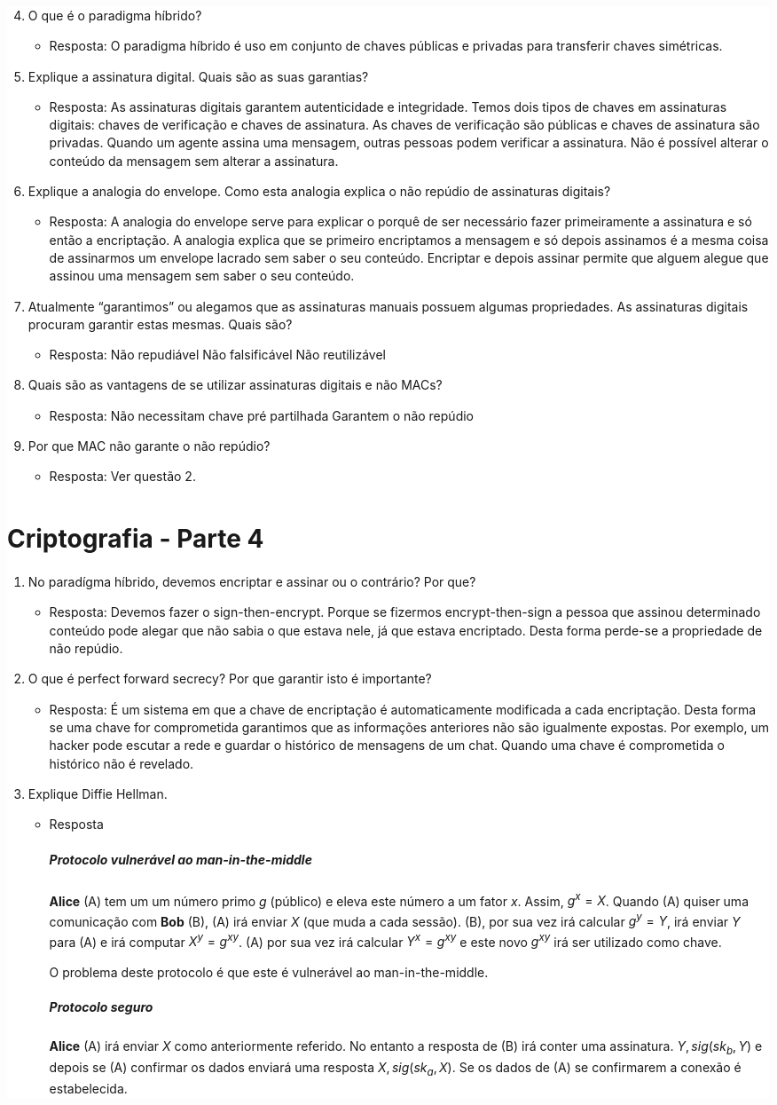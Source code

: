 
4.  O que é o paradigma híbrido?
	-   Resposta: O paradigma híbrido é uso em conjunto de chaves públicas e privadas para transferir chaves simétricas.
    
5.  Explique a assinatura digital. Quais são as suas garantias?
	-   Resposta: As assinaturas digitais garantem autenticidade e integridade. Temos dois tipos de chaves em assinaturas digitais: chaves de verificação e chaves de assinatura. As chaves de verificação são públicas e chaves de assinatura são privadas. Quando um agente assina uma mensagem, outras pessoas podem verificar a assinatura. Não é possível alterar o conteúdo da mensagem sem alterar a assinatura.
    

6.  Explique a analogia do envelope. Como esta analogia explica o não repúdio de assinaturas digitais?
	-   Resposta: A analogia do envelope serve para explicar o porquê de ser necessário fazer primeiramente a assinatura e só então a encriptação. A analogia explica que se primeiro encriptamos a mensagem e só depois assinamos é a mesma coisa de assinarmos um envelope lacrado sem saber o seu conteúdo. Encriptar e depois assinar permite que alguem alegue que assinou uma mensagem sem saber o seu conteúdo.

7.  Atualmente “garantimos” ou alegamos que as assinaturas manuais possuem algumas propriedades. As assinaturas digitais procuram garantir estas mesmas. Quais são?
	-   Resposta: Não repudiável Não falsificável Não reutilizável
    
8.  Quais são as vantagens de se utilizar assinaturas digitais e não MACs?
	-   Resposta: Não necessitam chave pré partilhada Garantem o não repúdio
    
9.  Por que MAC não garante o não repúdio?
	-   Resposta: Ver questão 2.

# Criptografia - Parte 4
1.  No paradígma híbrido, devemos encriptar e assinar ou o contrário? Por que?
	-   Resposta: Devemos fazer o sign-then-encrypt. Porque se fizermos encrypt-then-sign a pessoa que assinou determinado conteúdo pode alegar que não sabia o que estava nele, já que estava encriptado. Desta forma perde-se a propriedade de não repúdio.
    

2. O que é perfect forward secrecy? Por que garantir isto é importante?
	- Resposta: É um sistema em que a chave de encriptação é automaticamente modificada a cada encriptação. Desta forma se uma chave for comprometida garantimos que as informações anteriores não são igualmente expostas. Por exemplo, um hacker pode escutar a rede e guardar o histórico de mensagens de um chat. Quando uma chave é comprometida o histórico não é revelado.
    
3.  Explique Diffie Hellman.
	-   Resposta
	    ##### Protocolo vulnerável ao man-in-the-middle
	    **Alice** (A) tem um um número primo $g$ (público) e eleva este número a um fator $x.$ Assim, $g^x= X$. Quando (A) quiser uma comunicação com **Bob** (B), (A) irá enviar $X$ (que muda a cada sessão). (B), por sua vez irá calcular $g^y=Y$, irá enviar $Y$ para (A) e irá computar $X^y = g^{xy}$. (A) por sua vez irá calcular $Y^x = g^{xy}$ e este novo $g^{xy}$ irá ser utilizado como chave.

	    O problema deste protocolo é que este é vulnerável ao man-in-the-middle.
	    
	    ##### Protocolo seguro
	    **Alice** (A) irá enviar $X$ como anteriormente referido. No entanto a resposta de (B) irá conter uma assinatura. $Y, sig(sk_b, Y)$ e depois se (A) confirmar os dados enviará uma resposta $X, sig(sk_a, X)$. Se os dados de (A) se confirmarem a conexão é estabelecida.
    